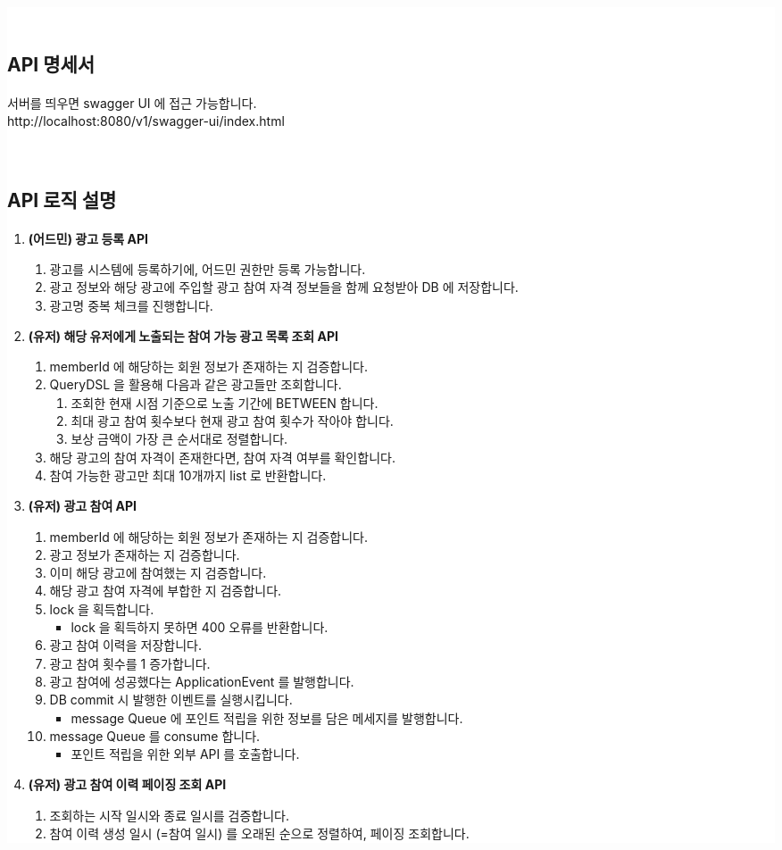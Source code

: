 <br>

## API 명세서
서버를 띄우면 swagger UI 에 접근 가능합니다. <br>
http://localhost:8080/v1/swagger-ui/index.html

<br>

## API 로직 설명
1. **(어드민) 광고 등록 API**
    1. 광고를 시스템에 등록하기에, 어드민 권한만 등록 가능합니다.
    2. 광고 정보와 해당 광고에 주입할 광고 참여 자격 정보들을 함께 요청받아 DB 에 저장합니다.
    3. 광고명 중복 체크를 진행합니다.


2. **(유저) 해당 유저에게 노출되는 참여 가능 광고 목록 조회 API**
    1. memberId 에 해당하는 회원 정보가 존재하는 지 검증합니다.
    2. QueryDSL 을 활용해 다음과 같은 광고들만 조회합니다.
        1.  조회한 현재 시점 기준으로 노출 기간에 BETWEEN 합니다.
        2.  최대 광고 참여 횟수보다 현재 광고 참여 횟수가 작아야 합니다.
        3.  보상 금액이 가장 큰 순서대로 정렬합니다.
    3. 해당 광고의 참여 자격이 존재한다면, 참여 자격 여부를 확인합니다.
    4. 참여 가능한 광고만 최대 10개까지 list 로 반환합니다.

3. **(유저) 광고 참여 API**
    1. memberId 에 해당하는 회원 정보가 존재하는 지 검증합니다.
    2. 광고 정보가 존재하는 지 검증합니다.
    3. 이미 해당 광고에 참여했는 지 검증합니다.
    4. 해당 광고 참여 자격에 부합한 지 검증합니다.
    5. lock 을 획득합니다.
        - lock 을 획득하지 못하면 400 오류를 반환합니다.
    6. 광고 참여 이력을 저장합니다.
    7. 광고 참여 횟수를 1 증가합니다.
    8. 광고 참여에 성공했다는 ApplicationEvent 를 발행합니다.
    9. DB commit 시 발행한 이벤트를 실행시킵니다.
        - message Queue 에 포인트 적립을 위한 정보를 담은 메세지를 발행합니다.
    10. message Queue 를 consume 합니다.
        - 포인트 적립을 위한 외부 API 를 호출합니다.

4. **(유저) 광고 참여 이력 페이징 조회 API**
    1. 조회하는 시작 일시와 종료 일시를 검증합니다.
    2. 참여 이력 생성 일시 (=참여 일시) 를 오래된 순으로 정렬하여, 페이징 조회합니다.


